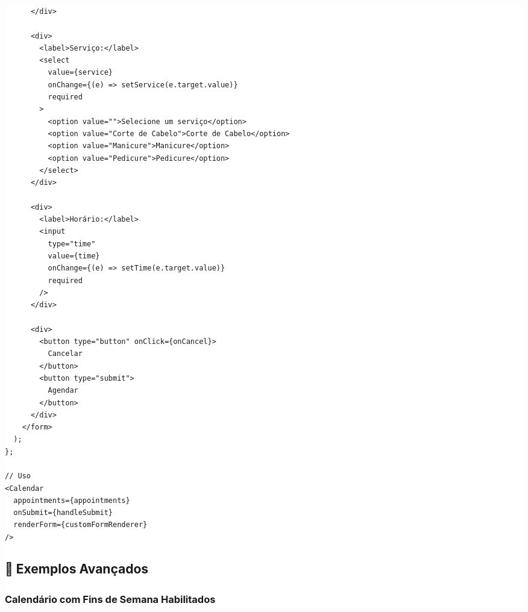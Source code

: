 ```tsx
      </div>
      
      <div>
        <label>Serviço:</label>
        <select
          value={service}
          onChange={(e) => setService(e.target.value)}
          required
        >
          <option value="">Selecione um serviço</option>
          <option value="Corte de Cabelo">Corte de Cabelo</option>
          <option value="Manicure">Manicure</option>
          <option value="Pedicure">Pedicure</option>
        </select>
      </div>

      <div>
        <label>Horário:</label>
        <input
          type="time"
          value={time}
          onChange={(e) => setTime(e.target.value)}
          required
        />
      </div>

      <div>
        <button type="button" onClick={onCancel}>
          Cancelar
        </button>
        <button type="submit">
          Agendar
        </button>
      </div>
    </form>
  );
};

// Uso
<Calendar
  appointments={appointments}
  onSubmit={handleSubmit}
  renderForm={customFormRenderer}
/>
```

## 🎯 Exemplos Avançados

### Calendário com Fins de Semana Habilitados
